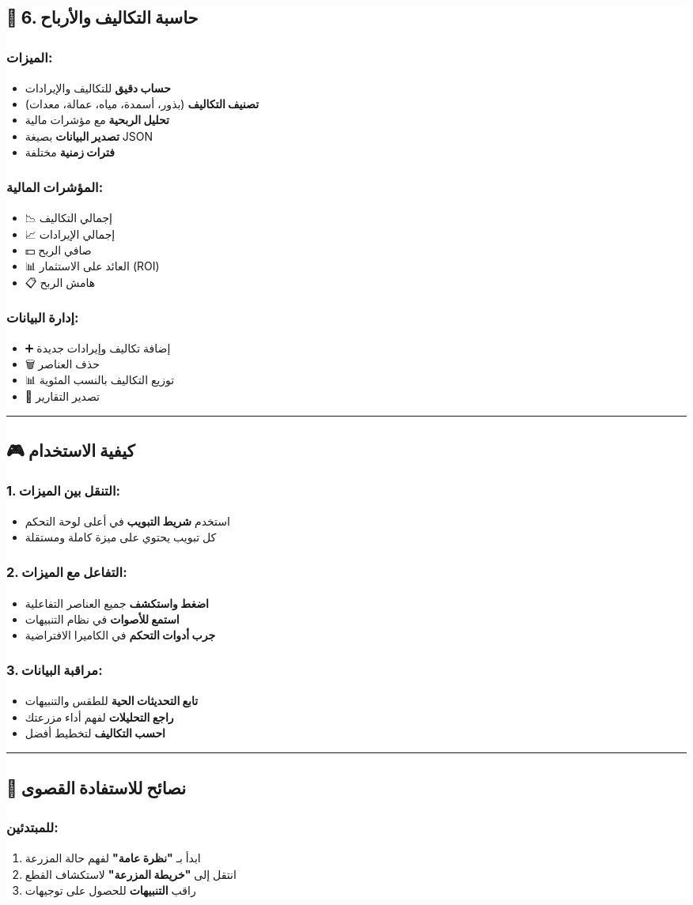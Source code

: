 
## 🧮 6. حاسبة التكاليف والأرباح

### الميزات:
- **حساب دقيق** للتكاليف والإيرادات
- **تصنيف التكاليف** (بذور، أسمدة، مياه، عمالة، معدات)
- **تحليل الربحية** مع مؤشرات مالية
- **تصدير البيانات** بصيغة JSON
- **فترات زمنية** مختلفة

### المؤشرات المالية:
- 📉 إجمالي التكاليف
- 📈 إجمالي الإيرادات  
- 💵 صافي الربح
- 📊 العائد على الاستثمار (ROI)
- 📋 هامش الربح

### إدارة البيانات:
- ➕ إضافة تكاليف وإيرادات جديدة
- 🗑️ حذف العناصر
- 📊 توزيع التكاليف بالنسب المئوية
- 💾 تصدير التقارير

---

## 🎮 كيفية الاستخدام

### 1. التنقل بين الميزات:
- استخدم **شريط التبويب** في أعلى لوحة التحكم
- كل تبويب يحتوي على ميزة كاملة ومستقلة

### 2. التفاعل مع الميزات:
- **اضغط واستكشف** جميع العناصر التفاعلية
- **استمع للأصوات** في نظام التنبيهات
- **جرب أدوات التحكم** في الكاميرا الافتراضية

### 3. مراقبة البيانات:
- **تابع التحديثات الحية** للطقس والتنبيهات
- **راجع التحليلات** لفهم أداء مزرعتك
- **احسب التكاليف** لتخطيط أفضل

---

## 🚀 نصائح للاستفادة القصوى

### للمبتدئين:
1. ابدأ بـ **"نظرة عامة"** لفهم حالة المزرعة
2. انتقل إلى **"خريطة المزرعة"** لاستكشاف القطع
3. راقب **التنبيهات** للحصول على توجيهات
